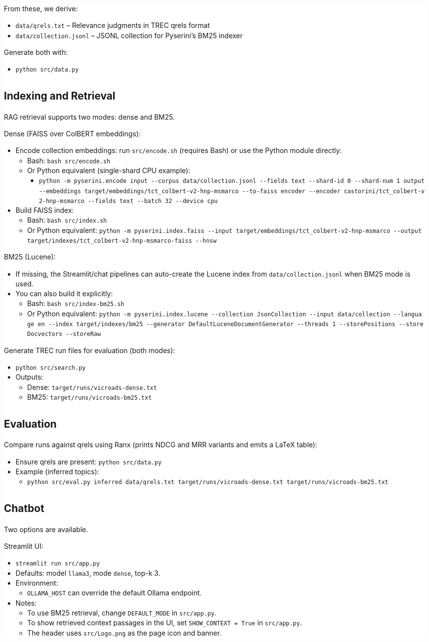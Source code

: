 From these, we derive:
- `data/qrels.txt` – Relevance judgments in TREC qrels format
- `data/collection.jsonl` – JSONL collection for Pyserini’s BM25 indexer

Generate both with:
- `python src/data.py`

## Indexing and Retrieval
RAG retrieval supports two modes: dense and BM25.

Dense (FAISS over ColBERT embeddings):
- Encode collection embeddings: run `src/encode.sh` (requires Bash) or use the Python module directly:
  - Bash: `bash src/encode.sh`
  - Or Python equivalent (single-shard CPU example):
    - `python -m pyserini.encode input --corpus data/collection.jsonl --fields text --shard-id 0 --shard-num 1 output --embeddings target/embeddings/tct_colbert-v2-hnp-msmarco --to-faiss encoder --encoder castorini/tct_colbert-v2-hnp-msmarco --fields text --batch 32 --device cpu`
- Build FAISS index:
  - Bash: `bash src/index.sh`
  - Or Python equivalent: `python -m pyserini.index.faiss --input target/embeddings/tct_colbert-v2-hnp-msmarco --output target/indexes/tct_colbert-v2-hnp-msmarco-faiss --hnsw`

BM25 (Lucene):
- If missing, the Streamlit/chat pipelines can auto-create the Lucene index from `data/collection.jsonl` when BM25 mode is used.
- You can also build it explicitly:
  - Bash: `bash src/index-bm25.sh`
  - Or Python equivalent: `python -m pyserini.index.lucene --collection JsonCollection --input data/collection --language en --index target/indexes/bm25 --generator DefaultLuceneDocumentGenerator --threads 1 --storePositions --storeDocvectors --storeRaw`

Generate TREC run files for evaluation (both modes):
- `python src/search.py`
- Outputs:
  - Dense: `target/runs/vicroads-dense.txt`
  - BM25: `target/runs/vicroads-bm25.txt`

## Evaluation
Compare runs against qrels using Ranx (prints NDCG and MRR variants and emits a LaTeX table):
- Ensure qrels are present: `python src/data.py`
- Example (inferred topics):
  - `python src/eval.py inferred data/qrels.txt target/runs/vicroads-dense.txt target/runs/vicroads-bm25.txt`

## Chatbot
Two options are available.

Streamlit UI:
- `streamlit run src/app.py`
- Defaults: model `llama3`, mode `dense`, top-k 3.
- Environment:
  - `OLLAMA_HOST` can override the default Ollama endpoint.
- Notes:
  - To use BM25 retrieval, change `DEFAULT_MODE` in `src/app.py`.
  - To show retrieved context passages in the UI, set `SHOW_CONTEXT = True` in `src/app.py`.
  - The header uses `src/Logo.png` as the page icon and banner.
